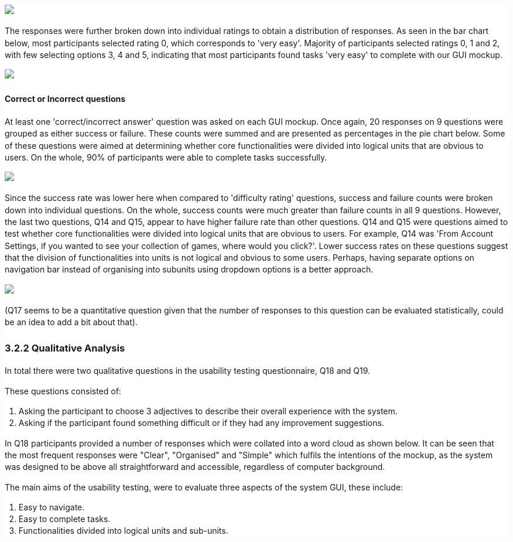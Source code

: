 <img src="https://git.ecdf.ed.ac.uk/sd202021groups/group_10/raw/master/Usability%20Testing/Slide2.jpeg" width="60%"/>

The responses were further broken down into individual ratings to obtain a distribution of responses. 
As seen in the bar chart below, most participants selected rating 0, which corresponds to 'very easy'.
Majority of participants selected ratings 0, 1 and 2, with few selecting options 3, 4 and 5, indicating that most participants found tasks 'very easy' to complete with our GUI mockup.

<img src="https://git.ecdf.ed.ac.uk/sd202021groups/group_10/raw/master/Usability%20Testing/Slide3.jpeg" width="60%"/>

#### Correct or Incorrect questions 
At least one 'correct/incorrect answer' question was asked on each GUI mockup. Once again, 20 responses on 9 questions were grouped as either success or failure. These counts were summed and are presented as percentages in the pie chart below. Some of these questions were aimed at determining whether core functionalities were divided into logical units that are obvious to users. On the whole, 90% of participants were able to complete tasks successfully.

<img src="https://git.ecdf.ed.ac.uk/sd202021groups/group_10/raw/master/Usability%20Testing/Slide4.jpeg" width="60%"/>

Since the success rate was lower here when compared to 'difficulty rating' questions, success and failure counts were broken down into individual questions. On the whole, success counts were much greater than failure counts in all 9 questions. However, the last two questions, Q14 and Q15, appear to have higher failure rate than other questions. Q14 and Q15 were questions aimed to test whether core functionalities were divided into logical units that are obvious to users. For example, Q14 was 'From Account Settings, if you wanted to see your collection of games, where would you click?'. Lower success rates on these questions suggest that the division of functionalities into units is not logical and obvious to some users. Perhaps, having separate options on navigation bar instead of organising into subunits using dropdown options is a better approach. 

<img src="https://git.ecdf.ed.ac.uk/sd202021groups/group_10/raw/master/Usability%20Testing/Slide5.jpeg" width="60%"/>

(Q17 seems to be a quantitative question given that the number of responses to this question can be evaluated statistically, could be an idea to add a bit about that).

### 3.2.2 Qualitative Analysis

In total there were two qualitative questions in the usability testing questionnaire, Q18 and Q19.

These questions consisted of:
1. Asking the participant to choose 3 adjectives to describe their overall experience with the system.
2. Asking if the participant found something difficult or if they had any improvement suggestions.

In Q18 participants provided a number of responses which were collated into a word cloud as shown below. It can be seen that the most frequent responses were "Clear", "Organised" and "Simple" which fulfils the intentions of the mockup, as the system was designed to be above all straightforward and accessible, regardless of computer background. 

The main aims of the usability testing, were to evaluate three aspects of the system GUI, these include:

1. Easy to navigate.
2. Easy to complete tasks.
3. Functionalities divided into logical units and sub-units.
